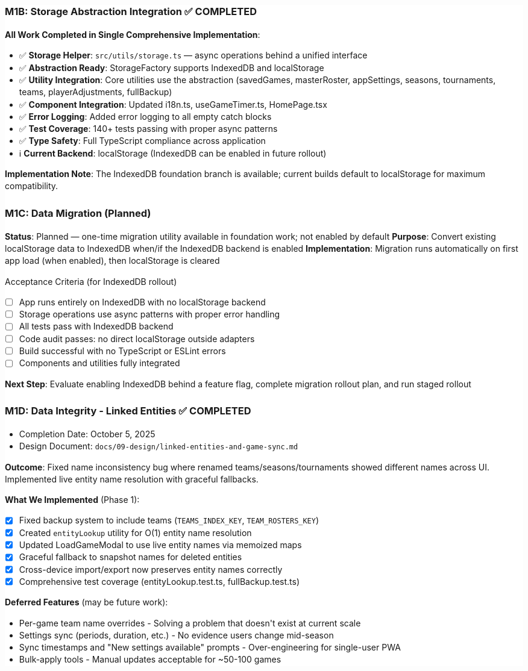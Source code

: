 ### M1B: Storage Abstraction Integration ✅ COMPLETED
**All Work Completed in Single Comprehensive Implementation**:
- ✅ **Storage Helper**: `src/utils/storage.ts` — async operations behind a unified interface
- ✅ **Abstraction Ready**: StorageFactory supports IndexedDB and localStorage
- ✅ **Utility Integration**: Core utilities use the abstraction (savedGames, masterRoster, appSettings, seasons, tournaments, teams, playerAdjustments, fullBackup)
- ✅ **Component Integration**: Updated i18n.ts, useGameTimer.ts, HomePage.tsx
- ✅ **Error Logging**: Added error logging to all empty catch blocks
- ✅ **Test Coverage**: 140+ tests passing with proper async patterns
- ✅ **Type Safety**: Full TypeScript compliance across application
- ℹ️ **Current Backend**: localStorage (IndexedDB can be enabled in future rollout)

**Implementation Note**: The IndexedDB foundation branch is available; current builds default to localStorage for maximum compatibility.

### M1C: Data Migration (Planned)
**Status**: Planned — one-time migration utility available in foundation work; not enabled by default
**Purpose**: Convert existing localStorage data to IndexedDB when/if the IndexedDB backend is enabled
**Implementation**: Migration runs automatically on first app load (when enabled), then localStorage is cleared

Acceptance Criteria (for IndexedDB rollout)
- [ ] App runs entirely on IndexedDB with no localStorage backend
- [ ] Storage operations use async patterns with proper error handling
- [ ] All tests pass with IndexedDB backend
- [ ] Code audit passes: no direct localStorage outside adapters
- [ ] Build successful with no TypeScript or ESLint errors
- [ ] Components and utilities fully integrated

**Next Step**: Evaluate enabling IndexedDB behind a feature flag, complete migration rollout plan, and run staged rollout

### M1D: Data Integrity - Linked Entities ✅ COMPLETED

- Completion Date: October 5, 2025
- Design Document: `docs/09-design/linked-entities-and-game-sync.md`

**Outcome**: Fixed name inconsistency bug where renamed teams/seasons/tournaments showed different names across UI. Implemented live entity name resolution with graceful fallbacks.

**What We Implemented** (Phase 1):
- [x] Fixed backup system to include teams (`TEAMS_INDEX_KEY`, `TEAM_ROSTERS_KEY`)
- [x] Created `entityLookup` utility for O(1) entity name resolution
- [x] Updated LoadGameModal to use live entity names via memoized maps
- [x] Graceful fallback to snapshot names for deleted entities
- [x] Cross-device import/export now preserves entity names correctly
- [x] Comprehensive test coverage (entityLookup.test.ts, fullBackup.test.ts)

**Deferred Features** (may be future work):
- Per-game team name overrides - Solving a problem that doesn't exist at current scale
- Settings sync (periods, duration, etc.) - No evidence users change mid-season
- Sync timestamps and "New settings available" prompts - Over-engineering for single-user PWA
- Bulk-apply tools - Manual updates acceptable for ~50-100 games
